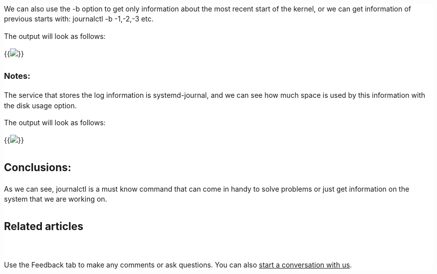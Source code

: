 We can also use the -b option  to get only information about the most recent start of the kernel, or we can get information of previous starts with: journalctl -b -1,-2,-3 etc.

The output will look as follows:

{{<image src="journanlctl-7.png" width="800">}}

### Notes:

The service that stores the log information is systemd-journal, and we can see how much space is used by this information with the disk usage option.

The output will look as follows:

{{<image src="journanlctl-8.png" width="800">}}

## Conclusions: 
As we can see, journalctl is a must know command that can come in handy to solve problems or just get information on the system that we are working on.

## Related articles

<br>
  
Use the Feedback tab to make any comments or ask questions. You can also [start a conversation with us](https://www.rackspace.com/contact).
